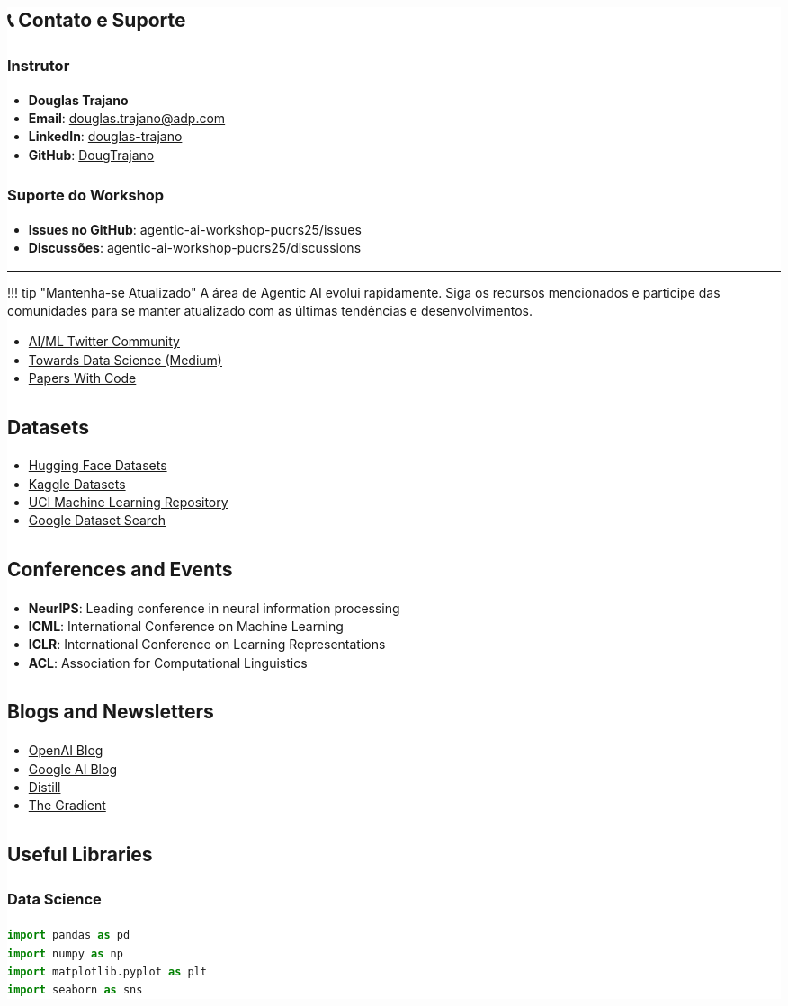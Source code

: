 ## 📞 Contato e Suporte

### Instrutor
- **Douglas Trajano**
- **Email**: douglas.trajano@adp.com
- **LinkedIn**: [douglas-trajano](https://www.linkedin.com/in/douglas-trajano)
- **GitHub**: [DougTrajano](https://github.com/DougTrajano)

### Suporte do Workshop
- **Issues no GitHub**: [agentic-ai-workshop-pucrs25/issues](https://github.com/DougTrajano/agentic-ai-workshop-pucrs25/issues)
- **Discussões**: [agentic-ai-workshop-pucrs25/discussions](https://github.com/DougTrajano/agentic-ai-workshop-pucrs25/discussions)

---

!!! tip "Mantenha-se Atualizado"
    A área de Agentic AI evolui rapidamente. Siga os recursos mencionados e participe das comunidades para se manter atualizado com as últimas tendências e desenvolvimentos.
- [AI/ML Twitter Community](https://twitter.com/search?q=%23MachineLearning)
- [Towards Data Science (Medium)](https://towardsdatascience.com/)
- [Papers With Code](https://paperswithcode.com/)

## Datasets

- [Hugging Face Datasets](https://huggingface.co/datasets)
- [Kaggle Datasets](https://www.kaggle.com/datasets)
- [UCI Machine Learning Repository](https://archive.ics.uci.edu/ml/index.php)
- [Google Dataset Search](https://datasetsearch.research.google.com/)

## Conferences and Events

- **NeurIPS**: Leading conference in neural information processing
- **ICML**: International Conference on Machine Learning
- **ICLR**: International Conference on Learning Representations
- **ACL**: Association for Computational Linguistics

## Blogs and Newsletters

- [OpenAI Blog](https://openai.com/blog/)
- [Google AI Blog](https://ai.googleblog.com/)
- [Distill](https://distill.pub/)
- [The Gradient](https://thegradient.pub/)

## Useful Libraries

### Data Science

```python
import pandas as pd
import numpy as np
import matplotlib.pyplot as plt
import seaborn as sns
```
